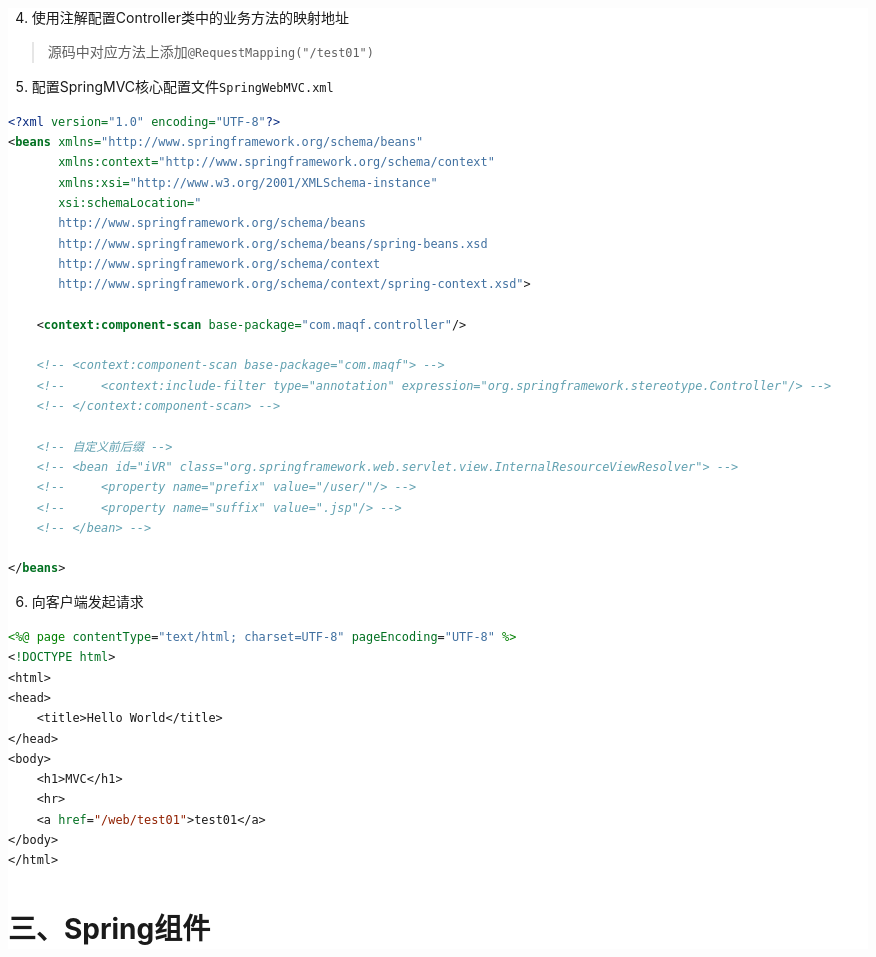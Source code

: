 4. 使用注解配置Controller类中的业务方法的映射地址

> 源码中对应方法上添加`@RequestMapping("/test01")`

5. 配置SpringMVC核心配置文件`SpringWebMVC.xml`

```xml
<?xml version="1.0" encoding="UTF-8"?>
<beans xmlns="http://www.springframework.org/schema/beans"
       xmlns:context="http://www.springframework.org/schema/context"
       xmlns:xsi="http://www.w3.org/2001/XMLSchema-instance"
       xsi:schemaLocation="
       http://www.springframework.org/schema/beans
       http://www.springframework.org/schema/beans/spring-beans.xsd
       http://www.springframework.org/schema/context
       http://www.springframework.org/schema/context/spring-context.xsd">

    <context:component-scan base-package="com.maqf.controller"/>
    
    <!-- <context:component-scan base-package="com.maqf"> -->
    <!--     <context:include-filter type="annotation" expression="org.springframework.stereotype.Controller"/> -->
    <!-- </context:component-scan> -->

	<!-- 自定义前后缀 -->
    <!-- <bean id="iVR" class="org.springframework.web.servlet.view.InternalResourceViewResolver"> -->
    <!--     <property name="prefix" value="/user/"/> -->
    <!--     <property name="suffix" value=".jsp"/> -->
    <!-- </bean> -->

</beans>
```

6. 向客户端发起请求

```jsp
<%@ page contentType="text/html; charset=UTF-8" pageEncoding="UTF-8" %>
<!DOCTYPE html>
<html>
<head>
    <title>Hello World</title>
</head>
<body>
	<h1>MVC</h1>
	<hr>
	<a href="/web/test01">test01</a>
</body>
</html>
```


# 三、Spring组件
